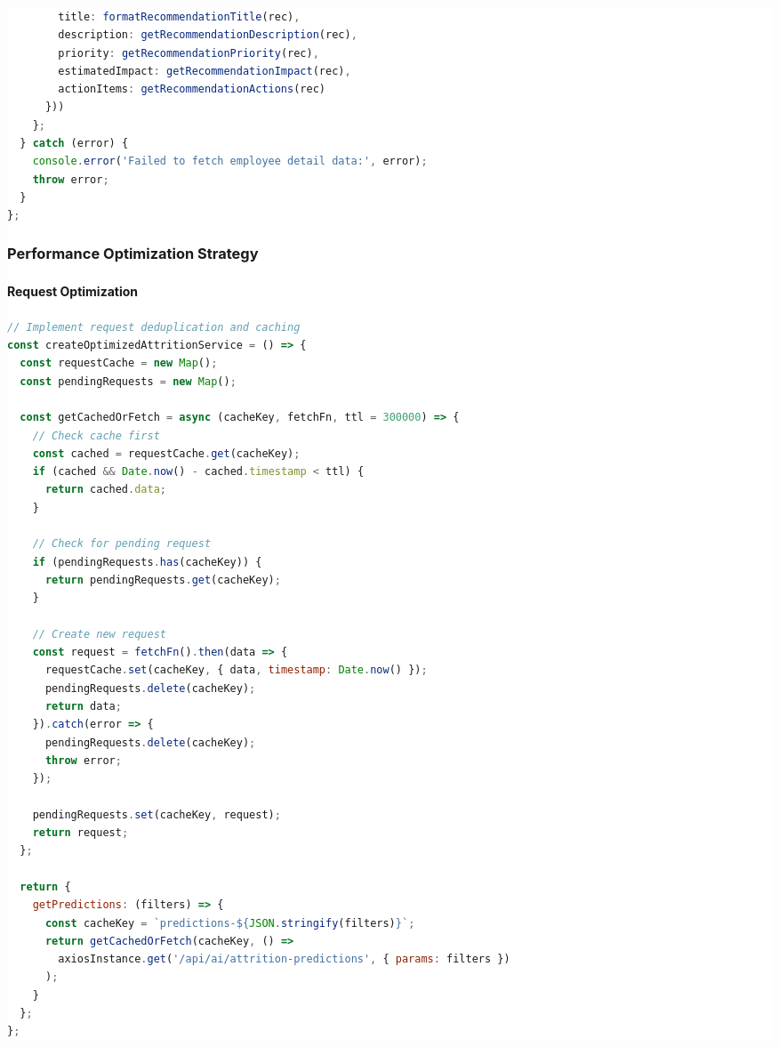 ```javascript
        title: formatRecommendationTitle(rec),
        description: getRecommendationDescription(rec),
        priority: getRecommendationPriority(rec),
        estimatedImpact: getRecommendationImpact(rec),
        actionItems: getRecommendationActions(rec)
      }))
    };
  } catch (error) {
    console.error('Failed to fetch employee detail data:', error);
    throw error;
  }
};
```

### **Performance Optimization Strategy**

#### **Request Optimization**
```javascript
// Implement request deduplication and caching
const createOptimizedAttritionService = () => {
  const requestCache = new Map();
  const pendingRequests = new Map();

  const getCachedOrFetch = async (cacheKey, fetchFn, ttl = 300000) => {
    // Check cache first
    const cached = requestCache.get(cacheKey);
    if (cached && Date.now() - cached.timestamp < ttl) {
      return cached.data;
    }

    // Check for pending request
    if (pendingRequests.has(cacheKey)) {
      return pendingRequests.get(cacheKey);
    }

    // Create new request
    const request = fetchFn().then(data => {
      requestCache.set(cacheKey, { data, timestamp: Date.now() });
      pendingRequests.delete(cacheKey);
      return data;
    }).catch(error => {
      pendingRequests.delete(cacheKey);
      throw error;
    });

    pendingRequests.set(cacheKey, request);
    return request;
  };

  return {
    getPredictions: (filters) => {
      const cacheKey = `predictions-${JSON.stringify(filters)}`;
      return getCachedOrFetch(cacheKey, () =>
        axiosInstance.get('/api/ai/attrition-predictions', { params: filters })
      );
    }
  };
};
```
